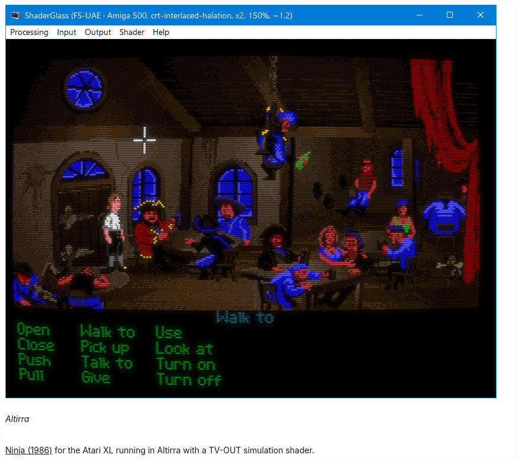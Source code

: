 ![screenshot](images/screen4.png)

###### Altirra

[Ninja (1986)](https://www.mobygames.com/game/ninja_) for the Atari XL
running in Altirra with a TV-OUT simulation shader.

